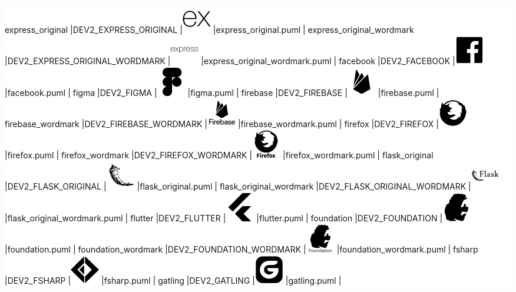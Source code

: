 express_original |DEV2_EXPRESS_ORIGINAL |![image-express_original](express_original.png) |express_original.puml |
express_original_wordmark |DEV2_EXPRESS_ORIGINAL_WORDMARK |![image-express_original_wordmark](express_original_wordmark.png) |express_original_wordmark.puml |
facebook |DEV2_FACEBOOK |![image-facebook](facebook.png) |facebook.puml |
figma |DEV2_FIGMA |![image-figma](figma.png) |figma.puml |
firebase |DEV2_FIREBASE |![image-firebase](firebase.png) |firebase.puml |
firebase_wordmark |DEV2_FIREBASE_WORDMARK |![image-firebase_wordmark](firebase_wordmark.png) |firebase_wordmark.puml |
firefox |DEV2_FIREFOX |![image-firefox](firefox.png) |firefox.puml |
firefox_wordmark |DEV2_FIREFOX_WORDMARK |![image-firefox_wordmark](firefox_wordmark.png) |firefox_wordmark.puml |
flask_original |DEV2_FLASK_ORIGINAL |![image-flask_original](flask_original.png) |flask_original.puml |
flask_original_wordmark |DEV2_FLASK_ORIGINAL_WORDMARK |![image-flask_original_wordmark](flask_original_wordmark.png) |flask_original_wordmark.puml |
flutter |DEV2_FLUTTER |![image-flutter](flutter.png) |flutter.puml |
foundation |DEV2_FOUNDATION |![image-foundation](foundation.png) |foundation.puml |
foundation_wordmark |DEV2_FOUNDATION_WORDMARK |![image-foundation_wordmark](foundation_wordmark.png) |foundation_wordmark.puml |
fsharp |DEV2_FSHARP |![image-fsharp](fsharp.png) |fsharp.puml |
gatling |DEV2_GATLING |![image-gatling](gatling.png) |gatling.puml |